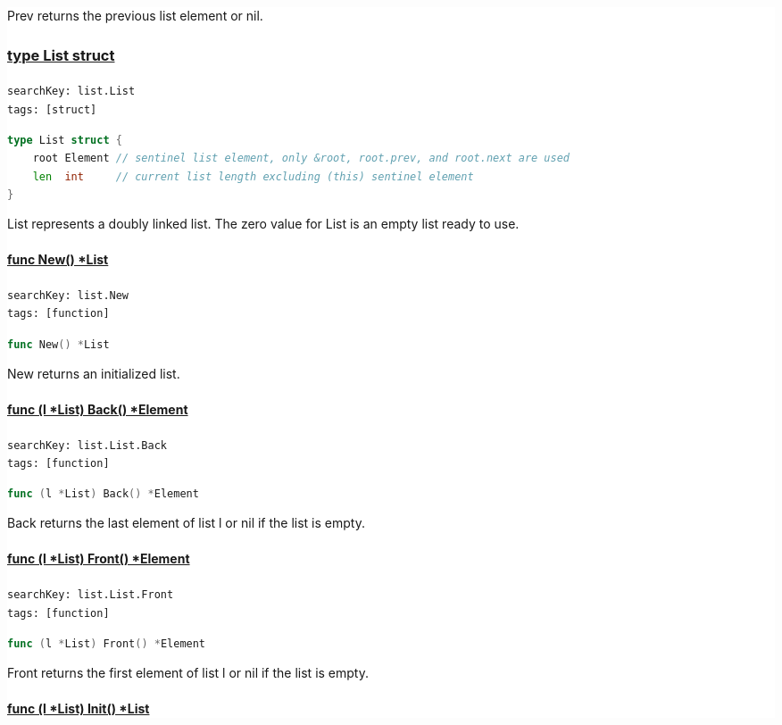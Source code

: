 Prev returns the previous list element or nil. 

### <a id="List" href="#List">type List struct</a>

```
searchKey: list.List
tags: [struct]
```

```Go
type List struct {
	root Element // sentinel list element, only &root, root.prev, and root.next are used
	len  int     // current list length excluding (this) sentinel element
}
```

List represents a doubly linked list. The zero value for List is an empty list ready to use. 

#### <a id="New" href="#New">func New() *List</a>

```
searchKey: list.New
tags: [function]
```

```Go
func New() *List
```

New returns an initialized list. 

#### <a id="List.Back" href="#List.Back">func (l *List) Back() *Element</a>

```
searchKey: list.List.Back
tags: [function]
```

```Go
func (l *List) Back() *Element
```

Back returns the last element of list l or nil if the list is empty. 

#### <a id="List.Front" href="#List.Front">func (l *List) Front() *Element</a>

```
searchKey: list.List.Front
tags: [function]
```

```Go
func (l *List) Front() *Element
```

Front returns the first element of list l or nil if the list is empty. 

#### <a id="List.Init" href="#List.Init">func (l *List) Init() *List</a>
